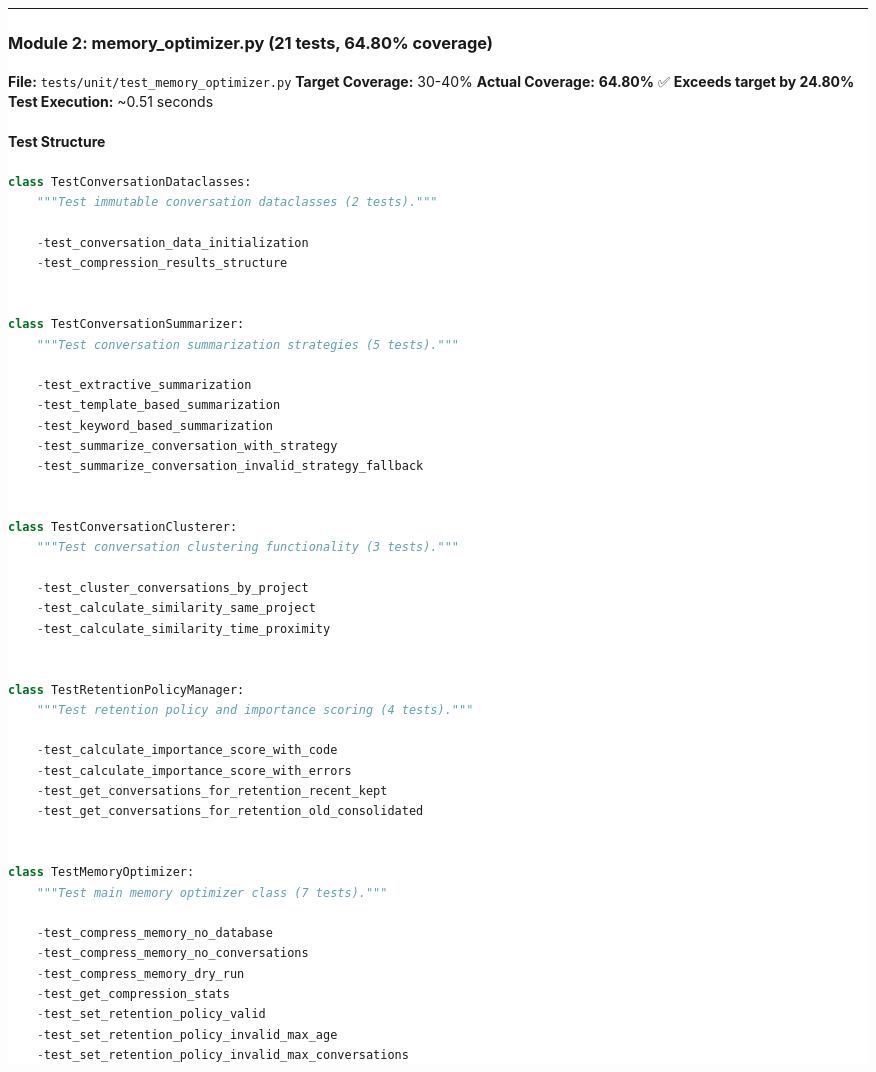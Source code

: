 ______________________________________________________________________

### Module 2: memory_optimizer.py (21 tests, 64.80% coverage)

**File:** `tests/unit/test_memory_optimizer.py`
**Target Coverage:** 30-40%
**Actual Coverage:** **64.80%** ✅ **Exceeds target by 24.80%**
**Test Execution:** ~0.51 seconds

#### Test Structure

```python
class TestConversationDataclasses:
    """Test immutable conversation dataclasses (2 tests)."""

    -test_conversation_data_initialization
    -test_compression_results_structure


class TestConversationSummarizer:
    """Test conversation summarization strategies (5 tests)."""

    -test_extractive_summarization
    -test_template_based_summarization
    -test_keyword_based_summarization
    -test_summarize_conversation_with_strategy
    -test_summarize_conversation_invalid_strategy_fallback


class TestConversationClusterer:
    """Test conversation clustering functionality (3 tests)."""

    -test_cluster_conversations_by_project
    -test_calculate_similarity_same_project
    -test_calculate_similarity_time_proximity


class TestRetentionPolicyManager:
    """Test retention policy and importance scoring (4 tests)."""

    -test_calculate_importance_score_with_code
    -test_calculate_importance_score_with_errors
    -test_get_conversations_for_retention_recent_kept
    -test_get_conversations_for_retention_old_consolidated


class TestMemoryOptimizer:
    """Test main memory optimizer class (7 tests)."""

    -test_compress_memory_no_database
    -test_compress_memory_no_conversations
    -test_compress_memory_dry_run
    -test_get_compression_stats
    -test_set_retention_policy_valid
    -test_set_retention_policy_invalid_max_age
    -test_set_retention_policy_invalid_max_conversations
```
